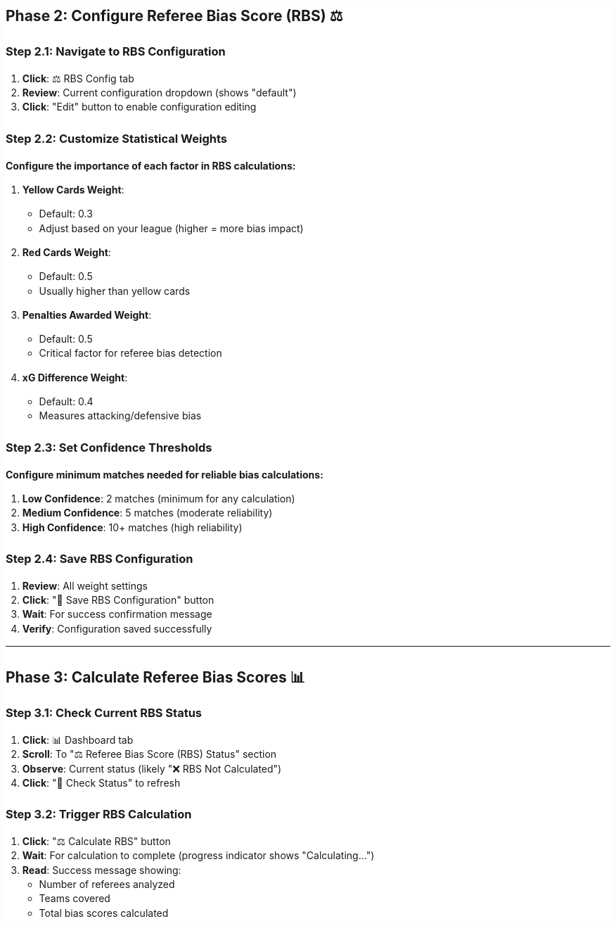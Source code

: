 
## **Phase 2: Configure Referee Bias Score (RBS)** ⚖️

### **Step 2.1: Navigate to RBS Configuration**
1. **Click**: ⚖️ RBS Config tab
2. **Review**: Current configuration dropdown (shows "default")
3. **Click**: "Edit" button to enable configuration editing

### **Step 2.2: Customize Statistical Weights**
**Configure the importance of each factor in RBS calculations:**

1. **Yellow Cards Weight**: 
   - Default: 0.3
   - Adjust based on your league (higher = more bias impact)
   
2. **Red Cards Weight**:
   - Default: 0.5  
   - Usually higher than yellow cards
   
3. **Penalties Awarded Weight**:
   - Default: 0.5
   - Critical factor for referee bias detection
   
4. **xG Difference Weight**:
   - Default: 0.4
   - Measures attacking/defensive bias

### **Step 2.3: Set Confidence Thresholds**
**Configure minimum matches needed for reliable bias calculations:**

1. **Low Confidence**: 2 matches (minimum for any calculation)
2. **Medium Confidence**: 5 matches (moderate reliability)
3. **High Confidence**: 10+ matches (high reliability)

### **Step 2.4: Save RBS Configuration**
1. **Review**: All weight settings
2. **Click**: "💾 Save RBS Configuration" button
3. **Wait**: For success confirmation message
4. **Verify**: Configuration saved successfully

---

## **Phase 3: Calculate Referee Bias Scores** 📊

### **Step 3.1: Check Current RBS Status**
1. **Click**: 📊 Dashboard tab
2. **Scroll**: To "⚖️ Referee Bias Score (RBS) Status" section
3. **Observe**: Current status (likely "❌ RBS Not Calculated")
4. **Click**: "🔄 Check Status" to refresh

### **Step 3.2: Trigger RBS Calculation**
1. **Click**: "⚖️ Calculate RBS" button
2. **Wait**: For calculation to complete (progress indicator shows "Calculating...")
3. **Read**: Success message showing:
   - Number of referees analyzed
   - Teams covered
   - Total bias scores calculated
